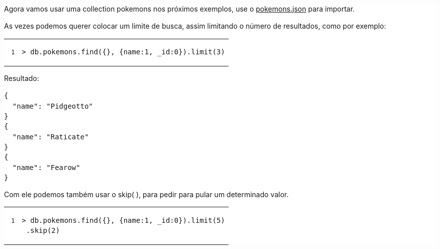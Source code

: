 Agora vamos usar uma collection <span class="nc-s">pokemons</span> nos próximos exemplos, use o [pokemons.json](https://raw.githubusercontent.com/wbruno/boas-praticas-js/master/pokemon-seed/pokemons.json) para importar.



As vezes podemos querer colocar um limite de busca, assim limitando o número de resultados, como por exemplo:
<table class="highlighttable">
<tr>
  <td class="linenos" >
  <div class="linenodiv">
  <pre><code class="language-js" data-lang="js" > 1
</code></pre></div></td>
<td class="code" >
<div class="highlight">
<pre>
&gt; db.pokemons.find({}, {name:1, _id:0}).limit(3)
</pre>
</div>
</td></tr>
</table>
Resultado:
<pre>
{
  <span class="sx-s">"name"</span>: "Pidgeotto"
}
{
  <span class="sx-s">"name"</span>: "Raticate"
}
{
  <span class="sx-s">"name"</span>: "Fearow"
}
</pre>

Com ele podemos também usar o <span class="nf-s">skip( )</span>, para pedir para pular um determinado valor.

<table class="highlighttable">
<tr>
  <td class="linenos" >
  <div class="linenodiv">
  <pre><code class="language-js" data-lang="js" > 1

</code></pre></div></td>
<td class="code" >
<div class="highlight">
<pre>
&gt; db.pokemons.find({}, {name:1, _id:0}).limit(5)
 .skip(2)
</pre>
</div>
</td></tr>
</table>
